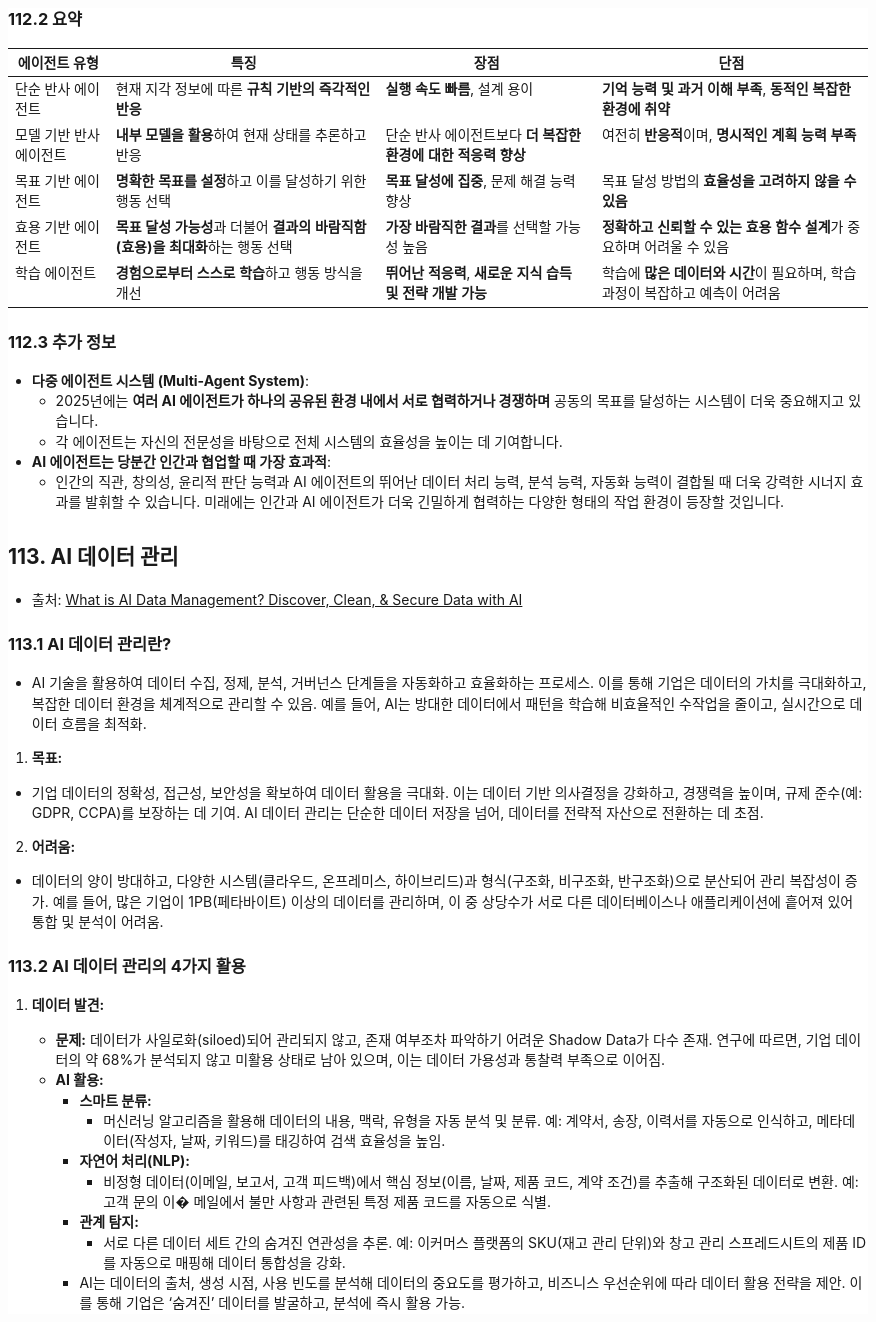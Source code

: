 ### 112.2 **요약**

| 에이전트 유형            | 특징                                                                 | 장점                                        | 단점                                                              |
| ----------------------- | -------------------------------------------------------------------- | ------------------------------------------- | ----------------------------------------------------------------- |
| 단순 반사 에이전트        | 현재 지각 정보에 따른 **규칙 기반의 즉각적인 반응** | **실행 속도 빠름**, 설계 용이                      | **기억 능력 및 과거 이해 부족**, **동적인 복잡한 환경에 취약** |
| 모델 기반 반사 에이전트    | **내부 모델을 활용**하여 현재 상태를 추론하고 반응                               | 단순 반사 에이전트보다 **더 복잡한 환경에 대한 적응력 향상** | 여전히 **반응적**이며, **명시적인 계획 능력 부족** |
| 목표 기반 에이전트        | **명확한 목표를 설정**하고 이를 달성하기 위한 행동 선택                             | **목표 달성에 집중**, 문제 해결 능력 향상               | 목표 달성 방법의 **효율성을 고려하지 않을 수 있음** |
| 효용 기반 에이전트        | **목표 달성 가능성**과 더불어 **결과의 바람직함 (효용)을 최대화**하는 행동 선택 | **가장 바람직한 결과**를 선택할 가능성 높음       | **정확하고 신뢰할 수 있는 효용 함수 설계**가 중요하며 어려울 수 있음         |
| 학습 에이전트            | **경험으로부터 스스로 학습**하고 행동 방식을 개선                               | **뛰어난 적응력**, **새로운 지식 습득 및 전략 개발 가능** | 학습에 **많은 데이터와 시간**이 필요하며, 학습 과정이 복잡하고 예측이 어려움 |

### 112.3 **추가 정보**

* **다중 에이전트 시스템 (Multi-Agent System)**: 
    *   2025년에는 **여러 AI 에이전트가 하나의 공유된 환경 내에서 서로 협력하거나 경쟁하며** 공동의 목표를 달성하는 시스템이 더욱 중요해지고 있습니다. 
    *   각 에이전트는 자신의 전문성을 바탕으로 전체 시스템의 효율성을 높이는 데 기여합니다.
* **AI 에이전트는 당분간 인간과 협업할 때 가장 효과적**:
    *   인간의 직관, 창의성, 윤리적 판단 능력과 AI 에이전트의 뛰어난 데이터 처리 능력, 분석 능력, 자동화 능력이 결합될 때 더욱 강력한 시너지 효과를 발휘할 수 있습니다. 미래에는 인간과 AI 에이전트가 더욱 긴밀하게 협력하는 다양한 형태의 작업 환경이 등장할 것입니다.

## 113. AI 데이터 관리
- 출처: [What is AI Data Management? Discover, Clean, & Secure Data with AI](https://www.youtube.com/watch?v=swp1QJZQzEw)

### 113.1 **AI 데이터 관리란?**

*   AI 기술을 활용하여 데이터 수집, 정제, 분석, 거버넌스 단계들을 자동화하고 효율화하는 프로세스. 이를 통해 기업은 데이터의 가치를 극대화하고, 복잡한 데이터 환경을 체계적으로 관리할 수 있음. 예를 들어, AI는 방대한 데이터에서 패턴을 학습해 비효율적인 수작업을 줄이고, 실시간으로 데이터 흐름을 최적화.

1. **목표:** 
*   기업 데이터의 정확성, 접근성, 보안성을 확보하여 데이터 활용을 극대화. 이는 데이터 기반 의사결정을 강화하고, 경쟁력을 높이며, 규제 준수(예: GDPR, CCPA)를 보장하는 데 기여. AI 데이터 관리는 단순한 데이터 저장을 넘어, 데이터를 전략적 자산으로 전환하는 데 초점.

2. **어려움:** 
*   데이터의 양이 방대하고, 다양한 시스템(클라우드, 온프레미스, 하이브리드)과 형식(구조화, 비구조화, 반구조화)으로 분산되어 관리 복잡성이 증가. 예를 들어, 많은 기업이 1PB(페타바이트) 이상의 데이터를 관리하며, 이 중 상당수가 서로 다른 데이터베이스나 애플리케이션에 흩어져 있어 통합 및 분석이 어려움.

### 113.2 **AI 데이터 관리의 4가지 활용**

1. **데이터 발견:**

   * **문제:** 데이터가 사일로화(siloed)되어 관리되지 않고, 존재 여부조차 파악하기 어려운 Shadow Data가 다수 존재. 연구에 따르면, 기업 데이터의 약 68%가 분석되지 않고 미활용 상태로 남아 있으며, 이는 데이터 가용성과 통찰력 부족으로 이어짐.
   * **AI 활용:**
     * **스마트 분류:** 
        *   머신러닝 알고리즘을 활용해 데이터의 내용, 맥락, 유형을 자동 분석 및 분류. 예: 계약서, 송장, 이력서를 자동으로 인식하고, 메타데이터(작성자, 날짜, 키워드)를 태깅하여 검색 효율성을 높임.
     * **자연어 처리(NLP):** 
        *   비정형 데이터(이메일, 보고서, 고객 피드백)에서 핵심 정보(이름, 날짜, 제품 코드, 계약 조건)를 추출해 구조화된 데이터로 변환. 예: 고객 문의 이�       메일에서 불만 사항과 관련된 특정 제품 코드를 자동으로 식별.
     * **관계 탐지:** 
        *   서로 다른 데이터 세트 간의 숨겨진 연관성을 추론. 예: 이커머스 플랫폼의 SKU(재고 관리 단위)와 창고 관리 스프레드시트의 제품 ID를 자동으로 매핑해 데이터 통합성을 강화.
     * AI는 데이터의 출처, 생성 시점, 사용 빈도를 분석해 데이터의 중요도를 평가하고, 비즈니스 우선순위에 따라 데이터 활용 전략을 제안. 이를 통해 기업은 ‘숨겨진’ 데이터를 발굴하고, 분석에 즉시 활용 가능.
